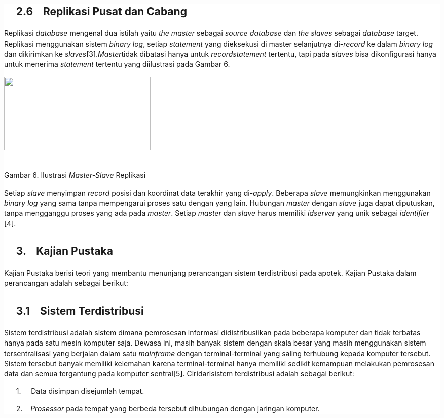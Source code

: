 <ul style="list-style:none;"><li>
<h2><a name="bookmark10"></a><span class="font0" style="font-weight:bold;"><a name="bookmark11"></a>2.6 &nbsp;&nbsp;&nbsp;Replikasi Pusat dan Cabang</span></h2></li></ul>
<p><span class="font0">Replikasi </span><span class="font0" style="font-style:italic;">database</span><span class="font0"> mengenal dua istilah yaitu </span><span class="font0" style="font-style:italic;">the master</span><span class="font0"> sebagai </span><span class="font0" style="font-style:italic;">source database</span><span class="font0"> dan </span><span class="font0" style="font-style:italic;">the slaves</span><span class="font0"> sebagai </span><span class="font0" style="font-style:italic;">database</span><span class="font0"> target. Replikasi menggunakan sistem </span><span class="font0" style="font-style:italic;">binary log</span><span class="font0">, setiap </span><span class="font0" style="font-style:italic;">statement </span><span class="font0">yang dieksekusi di master selanjutnya di-</span><span class="font0" style="font-style:italic;">record</span><span class="font0"> ke dalam </span><span class="font0" style="font-style:italic;">binary log</span><span class="font0"> dan dikirimkan ke </span><span class="font0" style="font-style:italic;">slaves</span><span class="font0">[3].</span><span class="font0" style="font-style:italic;">Master</span><span class="font0">tidak dibatasi hanya untuk </span><span class="font0" style="font-style:italic;">recordstatement</span><span class="font0"> tertentu, tapi pada </span><span class="font0" style="font-style:italic;">slaves</span><span class="font0"> bisa dikonfigurasi hanya untuk menerima </span><span class="font0" style="font-style:italic;">statement</span><span class="font0"> tertentu yang diilustrasi pada Gambar 6.</span></p>
<div><img src="https://jurnal.harianregional.com/media/20744-57.jpg" alt="" style="width:217pt;height:109pt;">
</div><br clear="all">
<p><span class="font0">Gambar 6. Ilustrasi </span><span class="font0" style="font-style:italic;">Master-Slave</span><span class="font0"> Replikasi</span></p>
<p><span class="font0">Setiap </span><span class="font0" style="font-style:italic;">slave</span><span class="font0"> menyimpan </span><span class="font0" style="font-style:italic;">record</span><span class="font0"> posisi dan koordinat data terakhir yang di-</span><span class="font0" style="font-style:italic;">apply</span><span class="font0">. Beberapa </span><span class="font0" style="font-style:italic;">slave</span><span class="font0"> memungkinkan menggunakan </span><span class="font0" style="font-style:italic;">binary log</span><span class="font0"> yang sama tanpa mempengarui proses satu dengan yang lain. Hubungan </span><span class="font0" style="font-style:italic;">master</span><span class="font0"> dengan </span><span class="font0" style="font-style:italic;">slave</span><span class="font0"> juga dapat diputuskan, tanpa mengganggu proses yang ada pada </span><span class="font0" style="font-style:italic;">master</span><span class="font0">. Setiap </span><span class="font0" style="font-style:italic;">master</span><span class="font0"> dan </span><span class="font0" style="font-style:italic;">slave</span><span class="font0"> harus memiliki </span><span class="font0" style="font-style:italic;">idserver</span><span class="font0"> yang unik sebagai </span><span class="font0" style="font-style:italic;">identifier</span><span class="font0"> [4].</span></p>
<ul style="list-style:none;"><li>
<h2><a name="bookmark12"></a><span class="font0" style="font-weight:bold;"><a name="bookmark13"></a>3. &nbsp;&nbsp;&nbsp;Kajian Pustaka</span></h2></li></ul>
<p><span class="font0">Kajian Pustaka berisi teori yang membantu menunjang perancangan sistem terdistribusi pada apotek. Kajian Pustaka dalam perancangan adalah sebagai berikut:</span></p>
<ul style="list-style:none;"><li>
<h2><a name="bookmark14"></a><span class="font0" style="font-weight:bold;"><a name="bookmark15"></a>3.1 &nbsp;&nbsp;&nbsp;Sistem Terdistribusi</span></h2></li></ul>
<p><span class="font0">Sistem terdistribusi adalah sistem dimana pemrosesan informasi didistribusiikan pada beberapa komputer dan tidak terbatas hanya pada satu mesin komputer saja. Dewasa ini, masih banyak sistem dengan skala besar yang masih menggunakan sistem tersentralisasi yang berjalan dalam satu </span><span class="font0" style="font-style:italic;">mainframe</span><span class="font0"> dengan terminal-terminal yang saling terhubung kepada komputer tersebut. Sistem tersebut banyak memiliki kelemahan karena terminal-terminal hanya memiliki sedikit kemampuan melakukan pemrosesan data dan semua tergantung pada komputer sentral[5]. Ciridarisistem terdistribusi adalah sebagai berikut:</span></p>
<ul style="list-style:none;"><li>
<p><span class="font0">1. &nbsp;&nbsp;&nbsp;&nbsp;Data disimpan disejumlah tempat.</span></p></li>
<li>
<p><span class="font0">2. &nbsp;&nbsp;&nbsp;</span><span class="font0" style="font-style:italic;">Prosessor</span><span class="font0"> pada tempat yang berbeda tersebut dihubungan dengan jaringan komputer.</span></p></li>
<li>